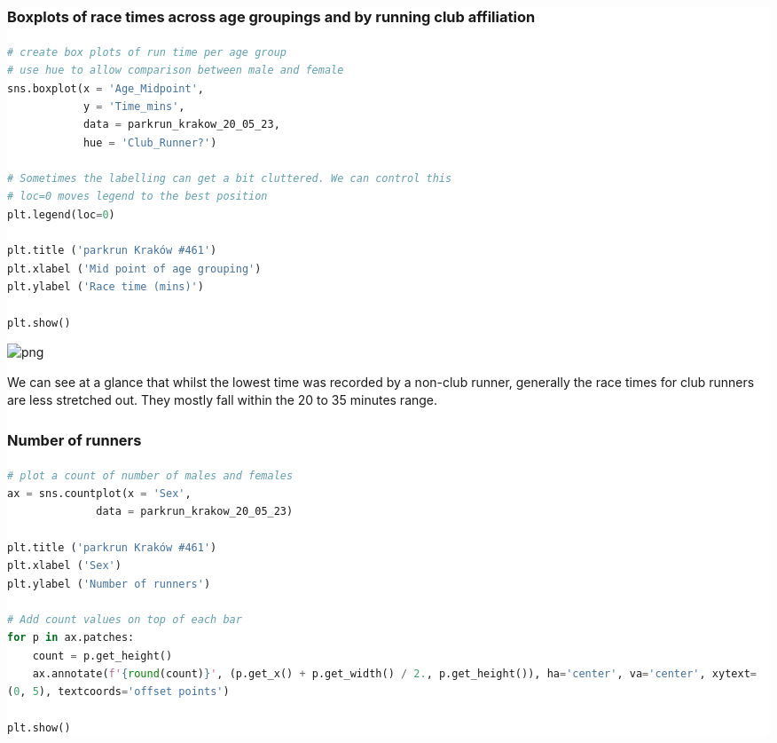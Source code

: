 ### Boxplots of race times across age groupings and by running club affiliation


```python
# create box plots of run time per age group
# use hue to allow comparison between male and female
sns.boxplot(x = 'Age_Midpoint',
            y = 'Time_mins', 
            data = parkrun_krakow_20_05_23, 
            hue = 'Club_Runner?')

# Sometimes the labelling can get a bit cluttered. We can control this
# loc=0 moves legend to the best position
plt.legend(loc=0)

plt.title ('parkrun Kraków #461')
plt.xlabel ('Mid point of age grouping')
plt.ylabel ('Race time (mins)')

plt.show()
```


    
![png](output_65_0.png)
    


We can see at a glance that whilst the lowest time was recorded by a non-club runner, generally the race times for club runners are less stretched out. They mostly fall within the 20 to 35 minutes range.

### Number of runners


```python
# plot a count of number of males and females
ax = sns.countplot(x = 'Sex',
              data = parkrun_krakow_20_05_23)

plt.title ('parkrun Kraków #461')
plt.xlabel ('Sex')
plt.ylabel ('Number of runners')

# Add count values on top of each bar
for p in ax.patches:
    count = p.get_height()
    ax.annotate(f'{round(count)}', (p.get_x() + p.get_width() / 2., p.get_height()), ha='center', va='center', xytext=(0, 5), textcoords='offset points')

plt.show()
```


    